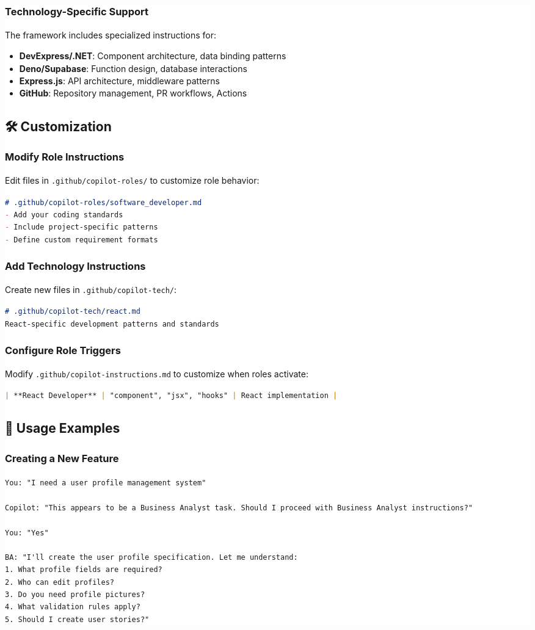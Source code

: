 ### Technology-Specific Support
The framework includes specialized instructions for:
- **DevExpress/.NET**: Component architecture, data binding patterns
- **Deno/Supabase**: Function design, database interactions
- **Express.js**: API architecture, middleware patterns
- **GitHub**: Repository management, PR workflows, Actions

## 🛠️ Customization

### Modify Role Instructions
Edit files in `.github/copilot-roles/` to customize role behavior:
```markdown
# .github/copilot-roles/software_developer.md
- Add your coding standards
- Include project-specific patterns  
- Define custom requirement formats
```

### Add Technology Instructions
Create new files in `.github/copilot-tech/`:
```markdown
# .github/copilot-tech/react.md
React-specific development patterns and standards
```

### Configure Role Triggers
Modify `.github/copilot-instructions.md` to customize when roles activate:
```markdown
| **React Developer** | "component", "jsx", "hooks" | React implementation |
```

## 📖 Usage Examples

### Creating a New Feature
```
You: "I need a user profile management system"

Copilot: "This appears to be a Business Analyst task. Should I proceed with Business Analyst instructions?"

You: "Yes"

BA: "I'll create the user profile specification. Let me understand:
1. What profile fields are required?
2. Who can edit profiles?
3. Do you need profile pictures?
4. What validation rules apply?
5. Should I create user stories?"
```
